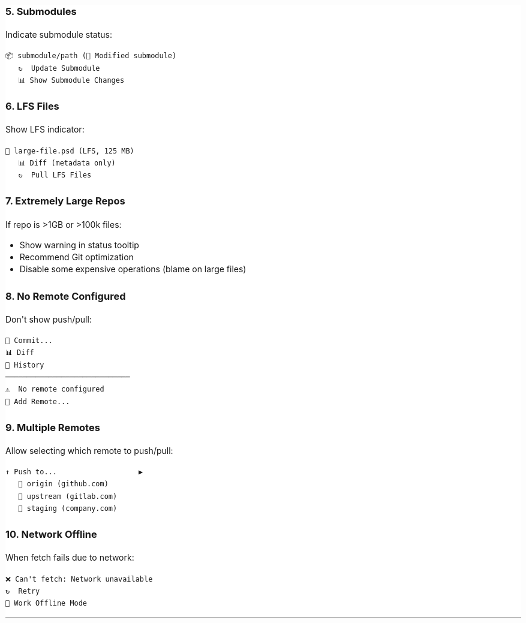 ### 5. Submodules

Indicate submodule status:
```
📦 submodule/path (📝 Modified submodule)
   ↻  Update Submodule
   📊 Show Submodule Changes
```

### 6. LFS Files

Show LFS indicator:
```
💾 large-file.psd (LFS, 125 MB)
   📊 Diff (metadata only)
   ↻  Pull LFS Files
```

### 7. Extremely Large Repos

If repo is >1GB or >100k files:
- Show warning in status tooltip
- Recommend Git optimization
- Disable some expensive operations (blame on large files)

### 8. No Remote Configured

Don't show push/pull:
```
📝 Commit...
📊 Diff
📜 History
─────────────────────────────
⚠️  No remote configured
📡 Add Remote...
```

### 9. Multiple Remotes

Allow selecting which remote to push/pull:
```
↑ Push to...                   ▶
   📡 origin (github.com)
   📡 upstream (gitlab.com)
   📡 staging (company.com)
```

### 10. Network Offline

When fetch fails due to network:
```
❌ Can't fetch: Network unavailable
↻  Retry
📡 Work Offline Mode
```

---